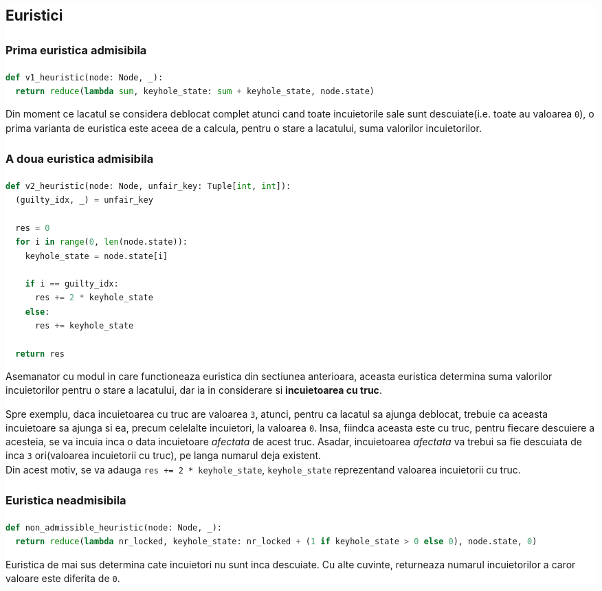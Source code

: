 
## Euristici

### Prima euristica admisibila

```python
def v1_heuristic(node: Node, _):
  return reduce(lambda sum, keyhole_state: sum + keyhole_state, node.state)
```

Din moment ce lacatul se considera deblocat complet atunci cand toate incuietorile sale sunt descuiate(i.e. toate au valoarea `0`), o prima varianta de euristica este aceea de a calcula, pentru o stare a lacatului, suma valorilor incuietorilor.

### A doua euristica admisibila

```python
def v2_heuristic(node: Node, unfair_key: Tuple[int, int]):
  (guilty_idx, _) = unfair_key

  res = 0
  for i in range(0, len(node.state)):
    keyhole_state = node.state[i]

    if i == guilty_idx:
      res += 2 * keyhole_state
    else:
      res += keyhole_state

  return res
```

Asemanator cu modul in care functioneaza euristica din sectiunea anterioara, aceasta euristica determina suma valorilor incuietorilor pentru o stare a lacatului, dar ia in considerare si **incuietoarea cu truc**.

Spre exemplu, daca incuietoarea cu truc are valoarea `3`, atunci, pentru ca lacatul sa ajunga deblocat, trebuie ca aceasta incuietoare sa ajunga si ea, precum celelalte incuietori, la valoarea `0`. Insa, fiindca aceasta este cu truc, pentru fiecare descuiere a acesteia, se va incuia inca o data incuietoare *afectata* de acest truc. Asadar, incuietoarea *afectata* va trebui sa fie descuiata de inca `3` ori(valoarea incuietorii cu truc), pe langa numarul deja existent.  
Din acest motiv, se va adauga `res += 2 * keyhole_state`, `keyhole_state` reprezentand valoarea incuietorii cu truc.

### Euristica neadmisibila

```python
def non_admissible_heuristic(node: Node, _):
  return reduce(lambda nr_locked, keyhole_state: nr_locked + (1 if keyhole_state > 0 else 0), node.state, 0)
```

Euristica de mai sus determina cate incuietori nu sunt inca descuiate. Cu alte cuvinte, returneaza numarul incuietorilor a caror valoare este diferita de `0`.

